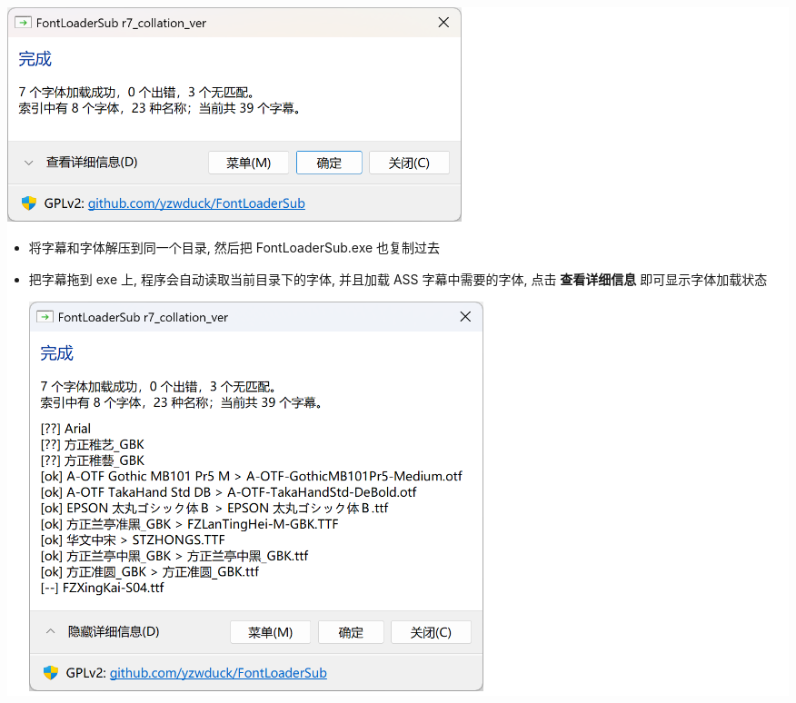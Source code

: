 <img src="./guidance/media/FontLoaderSub_r7_collation_ver.png" width="500" />

* 将字幕和字体解压到同一个目录, 然后把 FontLoaderSub.exe 也复制过去

* 把字幕拖到 exe 上, 程序会自动读取当前目录下的字体, 并且加载 ASS 字幕中需要的字体, 点击 **查看详细信息** 即可显示字体加载状态

  <img src="./guidance/media/FontLoaderSub_r7_collation_ver_detail.png" width="500" />